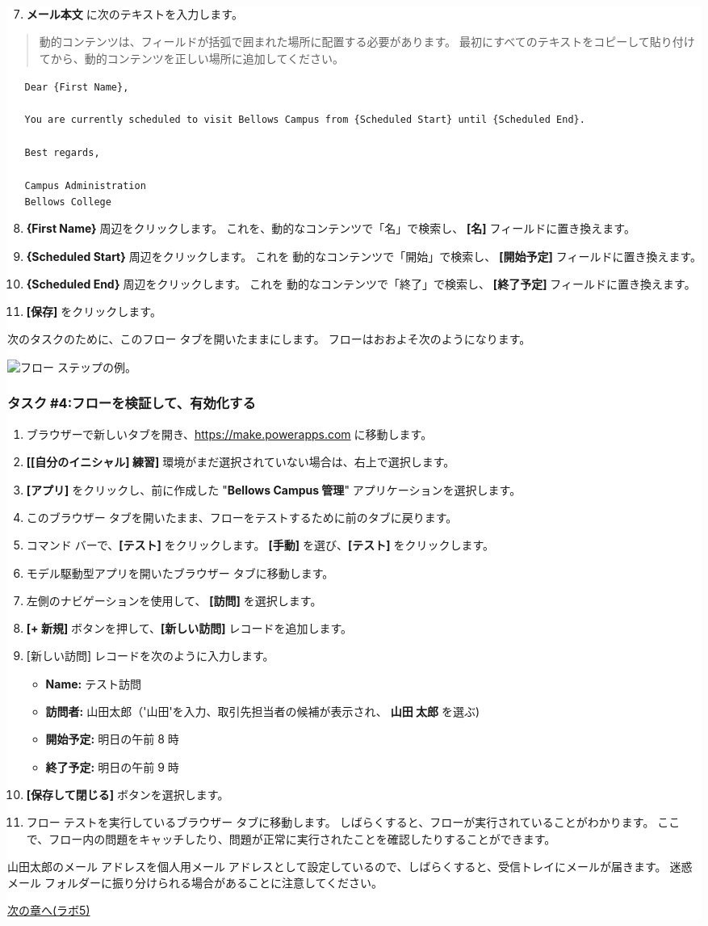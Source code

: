 7.  **メール本文** に次のテキストを入力します。

>   動的コンテンツは、フィールドが括弧で囲まれた場所に配置する必要があります。 最初にすべてのテキストをコピーして貼り付けてから、動的コンテンツを正しい場所に追加してください。

~~~~~~~~~~~~~~~~~~~~~~~~~~~~~~~~~~~~~~~~~~~~~~~~~~~~~~~~~~~~~~~~~~~~~~~~~~~~~~~~
   Dear {First Name},

   You are currently scheduled to visit Bellows Campus from {Scheduled Start} until {Scheduled End}.

   Best regards,

   Campus Administration
   Bellows College
~~~~~~~~~~~~~~~~~~~~~~~~~~~~~~~~~~~~~~~~~~~~~~~~~~~~~~~~~~~~~~~~~~~~~~~~~~~~~~~~


8.  **{First Name}** 周辺をクリックします。 これを、動的なコンテンツで「名」で検索し、 **[名]** フィールドに置き換えます。

9.  **{Scheduled Start}** 周辺をクリックします。 これを 動的なコンテンツで「開始」で検索し、 **[開始予定]** フィールドに置き換えます。

10.  **{Scheduled End}** 周辺をクリックします。 これを 動的なコンテンツで「終了」で検索し、 **[終了予定]** フィールドに置き換えます。

11.  **[保存]** をクリックします。

次のタスクのために、このフロー タブを開いたままにします。 フローはおおよそ次のようになります。

![フロー ステップの例。](media/4-Flow.png)

### <a name="task-4-validate-and-test-the-flow"></a>タスク \#4:フローを検証して、有効化する

1.  ブラウザーで新しいタブを開き、<https://make.powerapps.com> に移動します。

2.  **[[自分のイニシャル] 練習]** 環境がまだ選択されていない場合は、右上で選択します。

3.  **[アプリ]** をクリックし、前に作成した "**Bellows Campus 管理**" アプリケーションを選択します。

3.  このブラウザー タブを開いたまま、フローをテストするために前のタブに戻ります。

4.  コマンド バーで、**[テスト]** をクリックします。 **[手動]** を選び、**[テスト]** をクリックします。

5.  モデル駆動型アプリを開いたブラウザー タブに移動します。 

6.  左側のナビゲーションを使用して、 **[訪問]** を選択します。

6. **[+ 新規]** ボタンを押して、**[新しい訪問]** レコードを追加します。

7. [新しい訪問] レコードを次のように入力します。

    -   **Name:** テスト訪問

    -   **訪問者:** 山田太郎（'山田'を入力、取引先担当者の候補が表示され、 **山田 太郎** を選ぶ)

    -   **開始予定:** 明日の午前 8 時

    -   **終了予定:** 明日の午前 9 時

8. **[保存して閉じる]** ボタンを選択します。

9. フロー テストを実行しているブラウザー タブに移動します。 しばらくすると、フローが実行されていることがわかります。 ここで、フロー内の問題をキャッチしたり、問題が正常に実行されたことを確認したりすることができます。

山田太郎のメール アドレスを個人用メール アドレスとして設定しているので、しばらくすると、受信トレイにメールが届きます。 迷惑メール フォルダーに振り分けられる場合があることに注意してください。




[次の章へ(ラボ5)](https://github.com/hamabe-12/PL-900/blob/main/Instructions/Labs/LAB%5BPL-900%5D_M05Lab01_Power_BI.md)